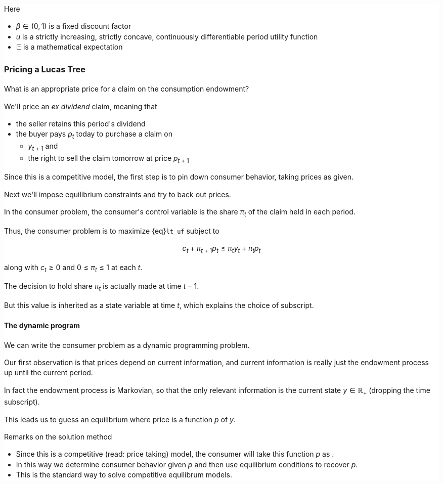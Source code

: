 Here

* $\beta \in (0,1)$ is a fixed discount factor
* $u$ is a strictly increasing, strictly concave, continuously differentiable period utility function
* $\mathbb{E}$ is a mathematical expectation

### Pricing a Lucas Tree

```{index} single: Lucas Model; Pricing
```

What is an appropriate price for a claim on the consumption endowment?

We'll price an *ex dividend* claim, meaning that

* the seller retains this period's dividend
* the buyer pays $p_t$ today to purchase a claim on
    * $y_{t+1}$ and
    * the right to sell the claim tomorrow at price $p_{t+1}$

Since this is a competitive model, the first step is to pin down consumer
behavior, taking prices as given.

Next we'll impose equilibrium constraints and try to back out prices.

In the consumer problem, the consumer's control variable is the share $\pi_t$ of the claim held in each period.

Thus, the consumer problem is to maximize {eq}`lt_uf` subject to

$$
c_t + \pi_{t+1} p_t \leq \pi_t y_t + \pi_t p_t
$$

along with $c_t \geq 0$ and $0 \leq \pi_t \leq 1$ at each $t$.

The decision to hold share $\pi_t$ is actually made at time $t-1$.

But this value is inherited as a state variable at time $t$, which explains the choice of subscript.

#### The dynamic program

```{index} single: Lucas Model; Dynamic Program
```

We can write the consumer problem as a dynamic programming problem.

Our first observation is that prices depend on current information, and current information is really just the endowment process up until the current period.

In fact the endowment process is Markovian, so that the only relevant
information is the current state $y \in \mathbb R_+$ (dropping the time subscript).

This leads us to guess an equilibrium where price is a function $p$ of $y$.

Remarks on the solution method

* Since this is a competitive (read: price taking) model, the consumer will take this function $p$ as .
* In this way we determine consumer behavior given $p$ and then use equilibrium conditions to recover $p$.
* This is the standard way to solve competitive equilibrum models.
